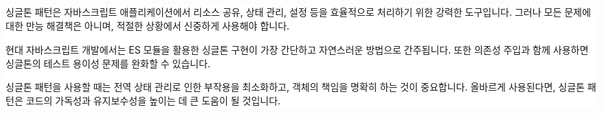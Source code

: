 싱글톤 패턴은 자바스크립트 애플리케이션에서 리소스 공유, 상태 관리, 설정 등을 효율적으로 처리하기 위한 강력한 도구입니다. 그러나 모든 문제에 대한 만능 해결책은 아니며, 적절한 상황에서 신중하게 사용해야 합니다.

현대 자바스크립트 개발에서는 ES 모듈을 활용한 싱글톤 구현이 가장 간단하고 자연스러운 방법으로 간주됩니다. 또한 의존성 주입과 함께 사용하면 싱글톤의 테스트 용이성 문제를 완화할 수 있습니다.

싱글톤 패턴을 사용할 때는 전역 상태 관리로 인한 부작용을 최소화하고, 객체의 책임을 명확히 하는 것이 중요합니다. 올바르게 사용된다면, 싱글톤 패턴은 코드의 가독성과 유지보수성을 높이는 데 큰 도움이 될 것입니다.